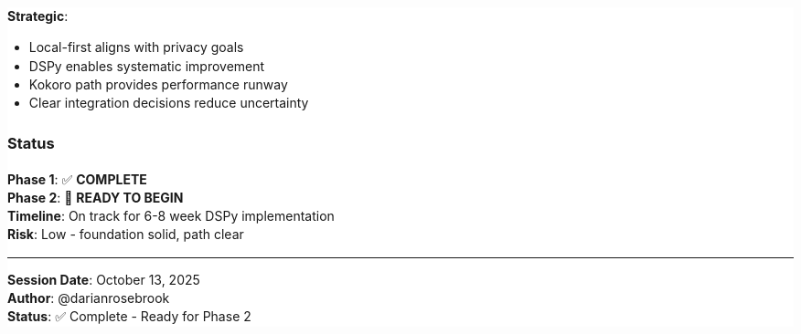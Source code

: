 **Strategic**:

- Local-first aligns with privacy goals
- DSPy enables systematic improvement
- Kokoro path provides performance runway
- Clear integration decisions reduce uncertainty

### Status

**Phase 1**: ✅ **COMPLETE**  
**Phase 2**: 🔄 **READY TO BEGIN**  
**Timeline**: On track for 6-8 week DSPy implementation  
**Risk**: Low - foundation solid, path clear

---

**Session Date**: October 13, 2025  
**Author**: @darianrosebrook  
**Status**: ✅ Complete - Ready for Phase 2
